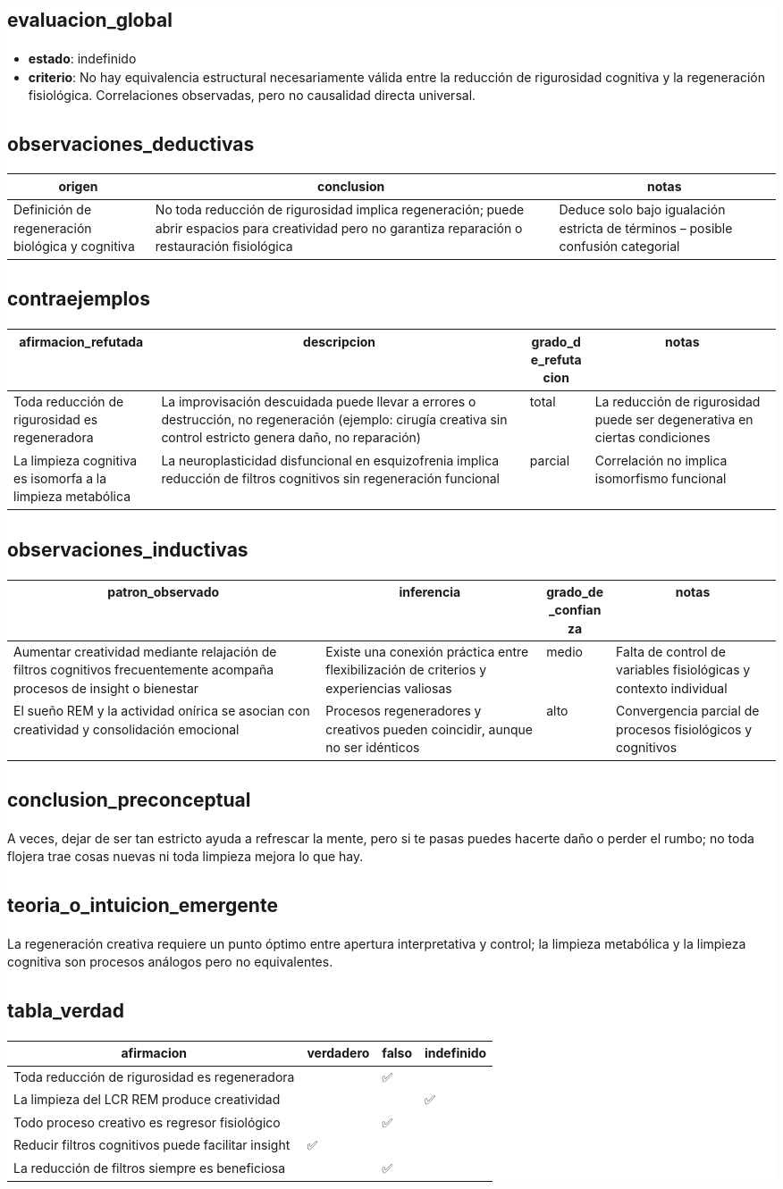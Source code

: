 ## evaluacion_global

- **estado**: indefinido
- **criterio**: No hay equivalencia estructural necesariamente válida entre la reducción de rigurosidad cognitiva y la regeneración fisiológica. Correlaciones observadas, pero no causalidad directa universal.

## observaciones_deductivas

| origen | conclusion | notas |
| --- | --- | --- |
| Definición de regeneración biológica y cognitiva | No toda reducción de rigurosidad implica regeneración; puede abrir espacios para creatividad pero no garantiza reparación o restauración fisiológica | Deduce solo bajo igualación estricta de términos – posible confusión categorial |

## contraejemplos

| afirmacion_refutada | descripcion | grado_de_refutacion | notas |
| --- | --- | --- | --- |
| Toda reducción de rigurosidad es regeneradora | La improvisación descuidada puede llevar a errores o destrucción, no regeneración (ejemplo: cirugía creativa sin control estricto genera daño, no reparación) | total | La reducción de rigurosidad puede ser degenerativa en ciertas condiciones |
| La limpieza cognitiva es isomorfa a la limpieza metabólica | La neuroplasticidad disfuncional en esquizofrenia implica reducción de filtros cognitivos sin regeneración funcional | parcial | Correlación no implica isomorfismo funcional |

## observaciones_inductivas

| patron_observado | inferencia | grado_de_confianza | notas |
| --- | --- | --- | --- |
| Aumentar creatividad mediante relajación de filtros cognitivos frecuentemente acompaña procesos de insight o bienestar | Existe una conexión práctica entre flexibilización de criterios y experiencias valiosas | medio | Falta de control de variables fisiológicas y contexto individual |
| El sueño REM y la actividad onírica se asocian con creatividad y consolidación emocional | Procesos regeneradores y creativos pueden coincidir, aunque no ser idénticos | alto | Convergencia parcial de procesos fisiológicos y cognitivos |

## conclusion_preconceptual

A veces, dejar de ser tan estricto ayuda a refrescar la mente, pero si te pasas puedes hacerte daño o perder el rumbo; no toda flojera trae cosas nuevas ni toda limpieza mejora lo que hay.

## teoria_o_intuicion_emergente

La regeneración creativa requiere un punto óptimo entre apertura interpretativa y control; la limpieza metabólica y la limpieza cognitiva son procesos análogos pero no equivalentes.

## tabla_verdad

| afirmacion | verdadero | falso | indefinido |
| --- | --- | --- | --- |
| Toda reducción de rigurosidad es regeneradora |  | ✅ |  |
| La limpieza del LCR REM produce creatividad |  |  | ✅ |
| Todo proceso creativo es regresor fisiológico |  | ✅ |  |
| Reducir filtros cognitivos puede facilitar insight | ✅ |  |  |
| La reducción de filtros siempre es beneficiosa |  | ✅ |  |
